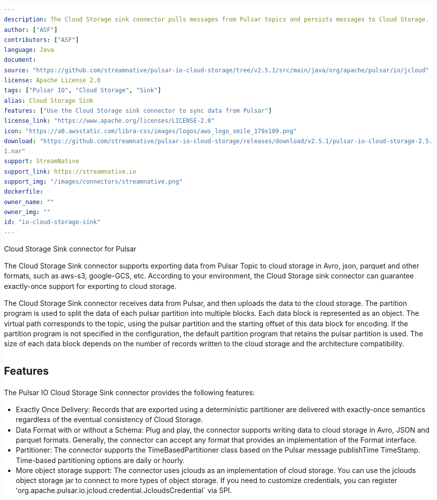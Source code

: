 ```yaml
---
description: The Cloud Storage sink connector pulls messages from Pulsar topics and persists messages to Cloud Storage.
author: ["ASF"]
contributors: ["ASF"]
language: Java
document: 
source: "https://github.com/streamnative/pulsar-io-cloud-storage/tree/v2.5.1/src/main/java/org/apache/pulsar/io/jcloud"
license: Apache License 2.0
tags: ["Pulsar IO", "Cloud Storage", "Sink"]
alias: Cloud Storage Sink
features: ["Use the Cloud Storage sink connector to sync data from Pulsar"]
license_link: "https://www.apache.org/licenses/LICENSE-2.0"
icon: "https://a0.awsstatic.com/libra-css/images/logos/aws_logo_smile_179x109.png"
download: "https://github.com/streamnative/pulsar-io-cloud-storage/releases/download/v2.5.1/pulsar-io-cloud-storage-2.5.1.nar"
support: StreamNative
support_link: https://streamnative.io
support_img: "/images/connectors/streamnative.png"
dockerfile: 
owner_name: ""
owner_img: ""
id: "io-cloud-storage-sink"
---
```


Cloud Storage Sink connector for Pulsar

The Cloud Storage Sink connector supports exporting data from Pulsar Topic to cloud storage in Avro, json, parquet and other formats, such as aws-s3, google-GCS, etc. According to your environment, the Cloud Storage sink connector can guarantee exactly-once support for exporting to cloud storage.

The Cloud Storage Sink connector receives data from Pulsar, and then uploads the data to the cloud storage. The partition program is used to split the data of each pulsar partition into multiple blocks. Each data block is represented as an object. The virtual path corresponds to the topic, using the pulsar partition and the starting offset of this data block for encoding. If the partition program is not specified in the configuration, the default partition program that retains the pulsar partition is used. The size of each data block depends on the number of records written to the cloud storage and the architecture compatibility.

## Features
The Pulsar IO Cloud Storage Sink connector provides the following features:

- Exactly Once Delivery: Records that are exported using a deterministic partitioner are delivered with exactly-once semantics regardless of the eventual consistency of Cloud Storage.
- Data Format with or without a Schema: Plug and play, the connector supports writing data to cloud storage in Avro, JSON and parquet formats. Generally, the connector can accept any format that provides an implementation of the Format interface.
- Partitioner: The connector supports the TimeBasedPartitioner class based on the Pulsar message publishTime TimeStamp. Time-based partitioning options are daily or hourly.
- More object storage support: The connector uses jclouds as an implementation of cloud storage. You can use the jclouds object storage jar to connect to more types of object storage. If you need to customize credentials, you can register ʻorg.apache.pulsar.io.jcloud.credential.JcloudsCredential` via SPI.
